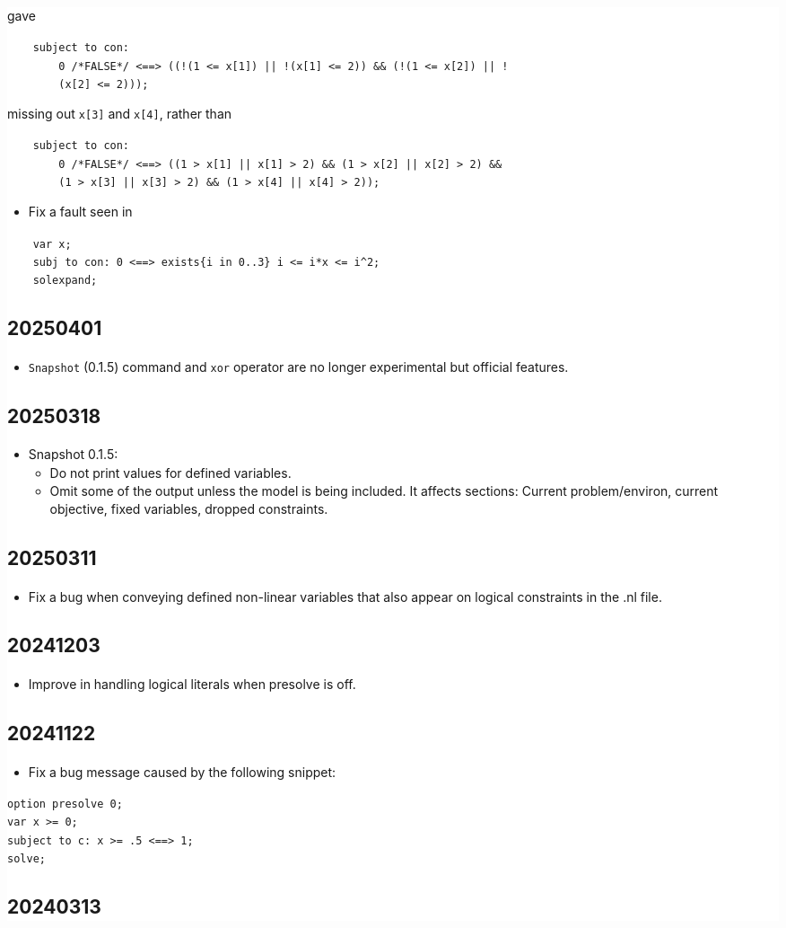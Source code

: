 gave
```
	subject to con:
		0 /*FALSE*/ <==> ((!(1 <= x[1]) || !(x[1] <= 2)) && (!(1 <= x[2]) || !
		(x[2] <= 2)));
```

missing out `x[3]` and `x[4]`, rather than
```
	subject to con:
		0 /*FALSE*/ <==> ((1 > x[1] || x[1] > 2) && (1 > x[2] || x[2] > 2) && 
		(1 > x[3] || x[3] > 2) && (1 > x[4] || x[4] > 2));
```

* Fix a fault seen in
```
	var x;
	subj to con: 0 <==> exists{i in 0..3} i <= i*x <= i^2;
	solexpand;
```
	
## 20250401

* `Snapshot` (0.1.5) command and `xor` operator are no longer experimental but official features.

## 20250318

* Snapshot 0.1.5:
  * Do not print values for defined variables.
  * Omit some of the output unless the model is being included. It affects sections: Current problem/environ, current objective, fixed variables, dropped constraints.

## 20250311

* Fix a bug when conveying defined non-linear variables that also appear on logical constraints in the .nl file.

## 20241203

* Improve in handling logical literals when presolve is off.

## 20241122

* Fix a bug message caused by the following snippet:
```
option presolve 0;
var x >= 0;
subject to c: x >= .5 <==> 1;
solve;
```

## 20240313
